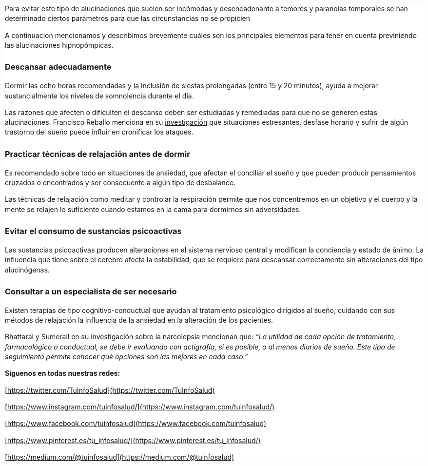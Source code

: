 Para evitar este tipo de alucinaciones que suelen ser incómodas y desencadenante a temores y paranoias temporales se han determinado ciertos parámetros para que las circunstancias no se propicien

A continuación mencionamos y describimos brevemente cuáles son los principales elementos para tener en cuenta previniendo las alucinaciones hipnopómpicas.

### Descansar adecuadamente

Dormir las ocho horas recomendadas y la inclusión de siestas prolongadas (entre 15 y 20 minutos), ayuda a mejorar sustancialmente los niveles de somnolencia durante el día.

Las razones que afecten o dificulten el descanso deben ser estudiadas y remediadas para que no se generen estas alucinaciones. Francisco Reballo menciona en su [investigación](https://sifp.psico.edu.uy/sites/default/files/Trabajos%20finales/%20Archivos/tfg_francisco_roballo.pdf) que situaciones estresantes, desfase horario y sufrir de algún trastorno del sueño puede influir en cronificar los ataques.

### Practicar técnicas de relajación antes de dormir

Es recomendado sobre todo en situaciones de ansiedad, que afectan el conciliar el sueño y que pueden producir pensamientos cruzados o encontrados y ser consecuente a algún tipo de desbalance.

Las técnicas de relajación como meditar y controlar la respiración permite que nos concentremos en un objetivo y el cuerpo y la mente se relajen lo suficiente cuando estamos en la cama para dormirnos sin adversidades.

### Evitar el consumo de sustancias psicoactivas

Las sustancias psicoactivas producen alteraciones en el sistema nervioso central y modifican la conciencia y estado de ánimo. La influencia que tiene sobre el cerebro afecta la estabilidad, que se requiere para descansar correctamente sin alteraciones del tipo alucinógenas.

### Consultar a un especialista de ser necesario

Existen terapias de tipo cognitivo-conductual que ayudan al tratamiento psicológico dirigidos al sueño, cuidando con sus métodos de relajación la influencia de la ansiedad en la alteración de los pacientes.

Bhattarai y Sumerall en su [investigación](https://www.ncbi.nlm.nih.gov/pmc/articles/PMC5611768/) sobre la narcolepsia mencionan que: *“La utilidad de cada opción de tratamiento, farmacológico o conductual, se debe ir evaluando con actigrafía, si es posible, o al menos diarios de sueño. Este tipo de seguimiento permite conocer qué opciones son las mejores en cada caso.”*





**Síguenos en todas nuestras redes:**

[https://twitter.com/​TuInfoSalud](https://twitter.com/TuInfoSalud)

[https://www.instagram.com/​tuinfosalud/](https://www.instagram.com/tuinfosalud/)

[https://www.facebook.com/​tuinfosalud](https://www.facebook.com/tuinfosalud)

[https://www.pinterest.es/tu_​infosalud/](https://www.pinterest.es/tu_infosalud/)

[https://medium.com/@​tuinfosalud](https://medium.com/@tuinfosalud)

